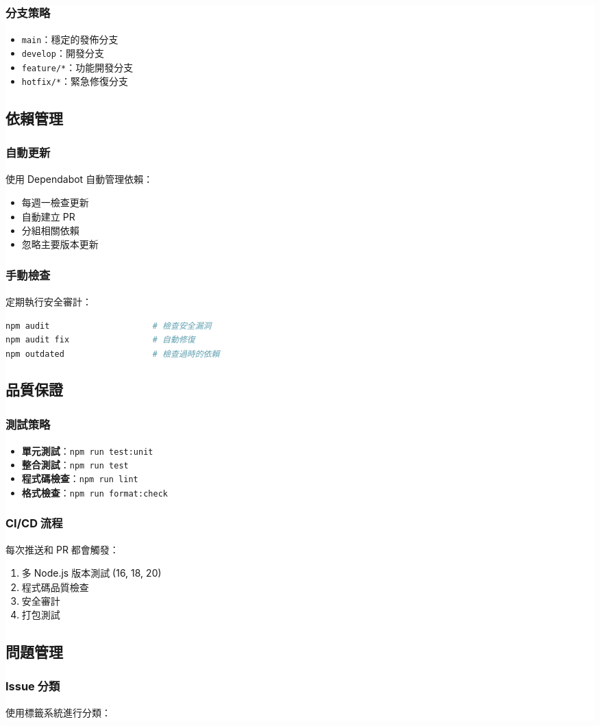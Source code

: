 ### 分支策略

- `main`：穩定的發佈分支
- `develop`：開發分支
- `feature/*`：功能開發分支
- `hotfix/*`：緊急修復分支

## 依賴管理

### 自動更新

使用 Dependabot 自動管理依賴：

- 每週一檢查更新
- 自動建立 PR
- 分組相關依賴
- 忽略主要版本更新

### 手動檢查

定期執行安全審計：

```bash
npm audit                     # 檢查安全漏洞
npm audit fix                 # 自動修復
npm outdated                  # 檢查過時的依賴
```

## 品質保證

### 測試策略

- **單元測試**：`npm run test:unit`
- **整合測試**：`npm run test`
- **程式碼檢查**：`npm run lint`
- **格式檢查**：`npm run format:check`

### CI/CD 流程

每次推送和 PR 都會觸發：

1. 多 Node.js 版本測試 (16, 18, 20)
2. 程式碼品質檢查
3. 安全審計
4. 打包測試

## 問題管理

### Issue 分類

使用標籤系統進行分類：
